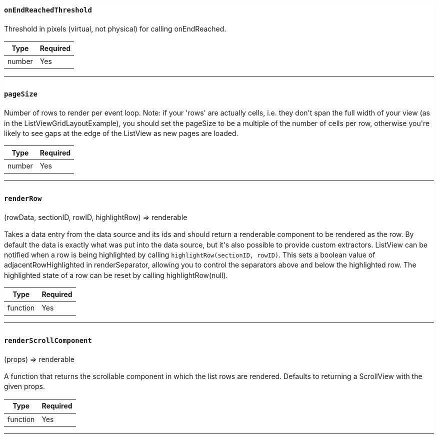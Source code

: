 
### `onEndReachedThreshold`

Threshold in pixels (virtual, not physical) for calling onEndReached.

| Type   | Required |
| ------ | -------- |
| number | Yes      |

---

### `pageSize`

Number of rows to render per event loop. Note: if your 'rows' are actually cells, i.e. they don't span the full width of your view (as in the ListViewGridLayoutExample), you should set the pageSize to be a multiple of the number of cells per row, otherwise you're likely to see gaps at the edge of the ListView as new pages are loaded.

| Type   | Required |
| ------ | -------- |
| number | Yes      |

---

### `renderRow`

(rowData, sectionID, rowID, highlightRow) =&gt; renderable

Takes a data entry from the data source and its ids and should return a renderable component to be rendered as the row. By default the data is exactly what was put into the data source, but it's also possible to provide custom extractors. ListView can be notified when a row is being highlighted by calling `highlightRow(sectionID, rowID)`. This sets a boolean value of adjacentRowHighlighted in renderSeparator, allowing you to control the separators above and below the highlighted row. The highlighted state of a row can be reset by calling highlightRow(null).

| Type     | Required |
| -------- | -------- |
| function | Yes      |

---

### `renderScrollComponent`

(props) =&gt; renderable

A function that returns the scrollable component in which the list rows are rendered. Defaults to returning a ScrollView with the given props.

| Type     | Required |
| -------- | -------- |
| function | Yes      |

---
